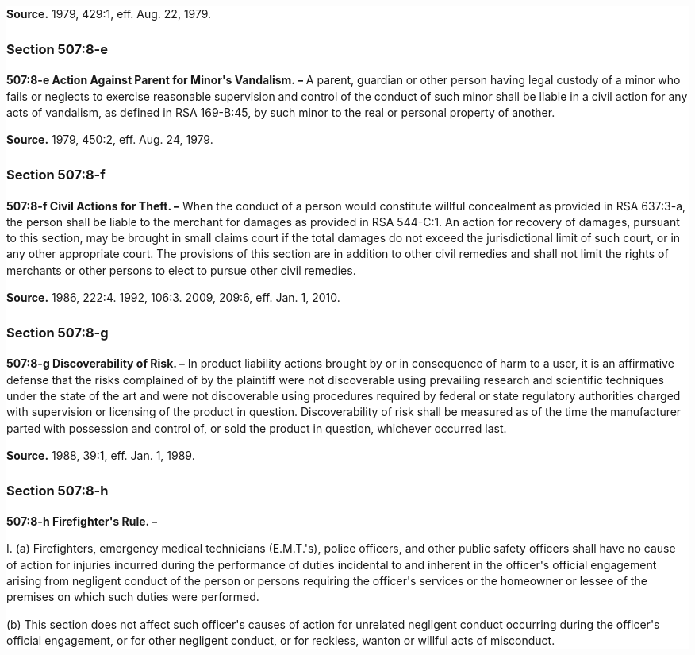 **Source.** 1979, 429:1, eff. Aug. 22, 1979.

### Section 507:8-e

 **507:8-e Action Against Parent for Minor's Vandalism. –** A parent,
guardian or other person having legal custody of a minor who fails or
neglects to exercise reasonable supervision and control of the conduct
of such minor shall be liable in a civil action for any acts of
vandalism, as defined in RSA 169-B:45, by such minor to the real or
personal property of another.

**Source.** 1979, 450:2, eff. Aug. 24, 1979.

### Section 507:8-f

 **507:8-f Civil Actions for Theft. –** When the conduct of a person
would constitute willful concealment as provided in RSA 637:3-a, the
person shall be liable to the merchant for damages as provided in RSA
544-C:1. An action for recovery of damages, pursuant to this section,
may be brought in small claims court if the total damages do not exceed
the jurisdictional limit of such court, or in any other appropriate
court. The provisions of this section are in addition to other civil
remedies and shall not limit the rights of merchants or other persons to
elect to pursue other civil remedies.

**Source.** 1986, 222:4. 1992, 106:3. 2009, 209:6, eff. Jan. 1, 2010.

### Section 507:8-g

 **507:8-g Discoverability of Risk. –** In product liability actions
brought by or in consequence of harm to a user, it is an affirmative
defense that the risks complained of by the plaintiff were not
discoverable using prevailing research and scientific techniques under
the state of the art and were not discoverable using procedures required
by federal or state regulatory authorities charged with supervision or
licensing of the product in question. Discoverability of risk shall be
measured as of the time the manufacturer parted with possession and
control of, or sold the product in question, whichever occurred last.

**Source.** 1988, 39:1, eff. Jan. 1, 1989.

### Section 507:8-h

 **507:8-h Firefighter's Rule. –**
                                             
 I. (a) Firefighters, emergency medical technicians (E.M.T.'s),
police officers, and other public safety officers shall have no cause of
action for injuries incurred during the performance of duties incidental
to and inherent in the officer's official engagement arising from
negligent conduct of the person or persons requiring the officer's
services or the homeowner or lessee of the premises on which such duties
were performed.
                                             
 (b) This section does not affect such officer's causes of action
for unrelated negligent conduct occurring during the officer's official
engagement, or for other negligent conduct, or for reckless, wanton or
willful acts of misconduct.
                                             